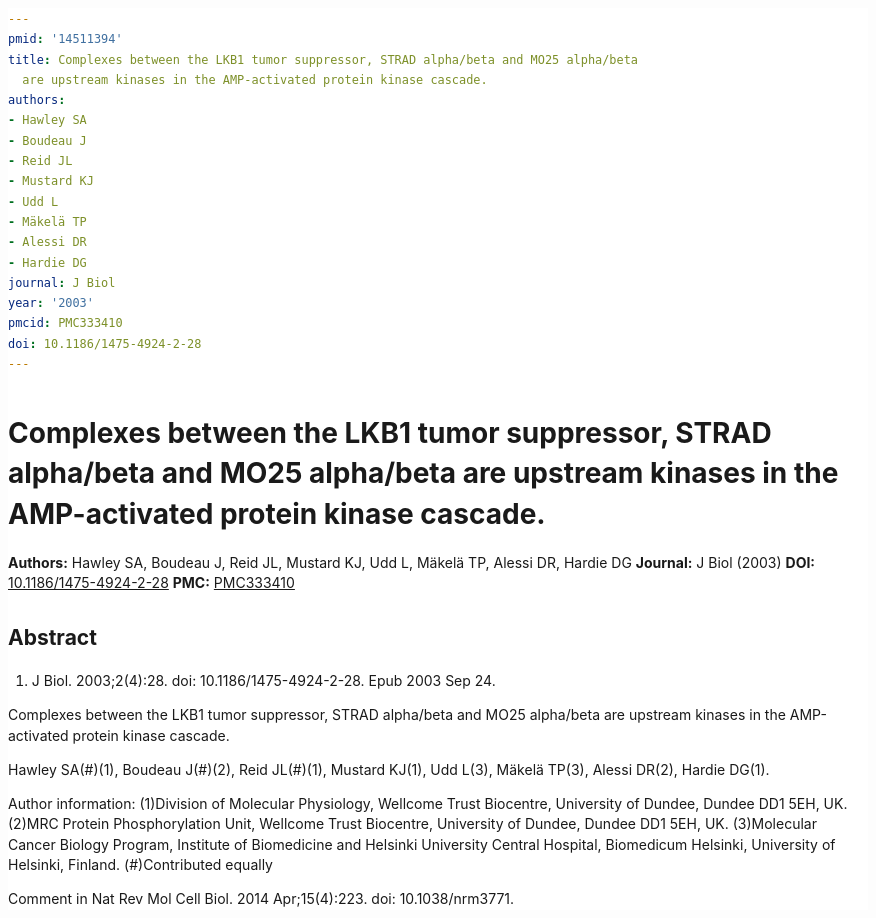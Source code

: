 ```yaml
---
pmid: '14511394'
title: Complexes between the LKB1 tumor suppressor, STRAD alpha/beta and MO25 alpha/beta
  are upstream kinases in the AMP-activated protein kinase cascade.
authors:
- Hawley SA
- Boudeau J
- Reid JL
- Mustard KJ
- Udd L
- Mäkelä TP
- Alessi DR
- Hardie DG
journal: J Biol
year: '2003'
pmcid: PMC333410
doi: 10.1186/1475-4924-2-28
---
```


# Complexes between the LKB1 tumor suppressor, STRAD alpha/beta and MO25 alpha/beta are upstream kinases in the AMP-activated protein kinase cascade.
**Authors:** Hawley SA, Boudeau J, Reid JL, Mustard KJ, Udd L, Mäkelä TP, Alessi DR, Hardie DG
**Journal:** J Biol (2003)
**DOI:** [10.1186/1475-4924-2-28](https://doi.org/10.1186/1475-4924-2-28)
**PMC:** [PMC333410](https://www.ncbi.nlm.nih.gov/pmc/articles/PMC333410/)

## Abstract

1. J Biol. 2003;2(4):28. doi: 10.1186/1475-4924-2-28. Epub 2003 Sep 24.

Complexes between the LKB1 tumor suppressor, STRAD alpha/beta and MO25 
alpha/beta are upstream kinases in the AMP-activated protein kinase cascade.

Hawley SA(#)(1), Boudeau J(#)(2), Reid JL(#)(1), Mustard KJ(1), Udd L(3), Mäkelä 
TP(3), Alessi DR(2), Hardie DG(1).

Author information:
(1)Division of Molecular Physiology, Wellcome Trust Biocentre, University of 
Dundee, Dundee DD1 5EH, UK.
(2)MRC Protein Phosphorylation Unit, Wellcome Trust Biocentre, University of 
Dundee, Dundee DD1 5EH, UK.
(3)Molecular Cancer Biology Program, Institute of Biomedicine and Helsinki 
University Central Hospital, Biomedicum Helsinki, University of Helsinki, 
Finland.
(#)Contributed equally

Comment in
    Nat Rev Mol Cell Biol. 2014 Apr;15(4):223. doi: 10.1038/nrm3771.
